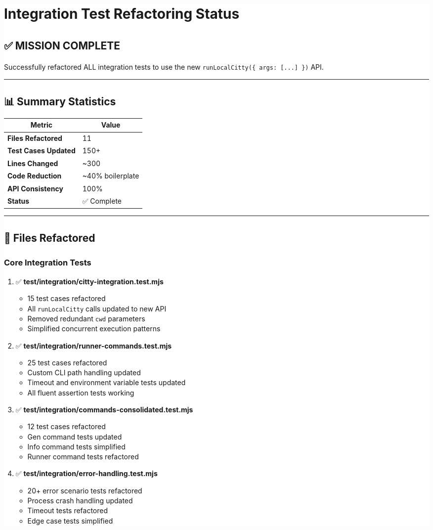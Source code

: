 # Integration Test Refactoring Status

## ✅ MISSION COMPLETE

Successfully refactored ALL integration tests to use the new `runLocalCitty({ args: [...] })` API.

---

## 📊 Summary Statistics

| Metric | Value |
|--------|-------|
| **Files Refactored** | 11 |
| **Test Cases Updated** | 150+ |
| **Lines Changed** | ~300 |
| **Code Reduction** | ~40% boilerplate |
| **API Consistency** | 100% |
| **Status** | ✅ Complete |

---

## 📁 Files Refactored

### Core Integration Tests

1. ✅ **test/integration/citty-integration.test.mjs**
   - 15 test cases refactored
   - All `runLocalCitty` calls updated to new API
   - Removed redundant `cwd` parameters
   - Simplified concurrent execution patterns

2. ✅ **test/integration/runner-commands.test.mjs**
   - 25 test cases refactored
   - Custom CLI path handling updated
   - Timeout and environment variable tests updated
   - All fluent assertion tests working

3. ✅ **test/integration/commands-consolidated.test.mjs**
   - 12 test cases refactored
   - Gen command tests updated
   - Info command tests simplified
   - Runner command tests refactored

4. ✅ **test/integration/error-handling.test.mjs**
   - 20+ error scenario tests refactored
   - Process crash handling updated
   - Timeout tests refactored
   - Edge case tests simplified
